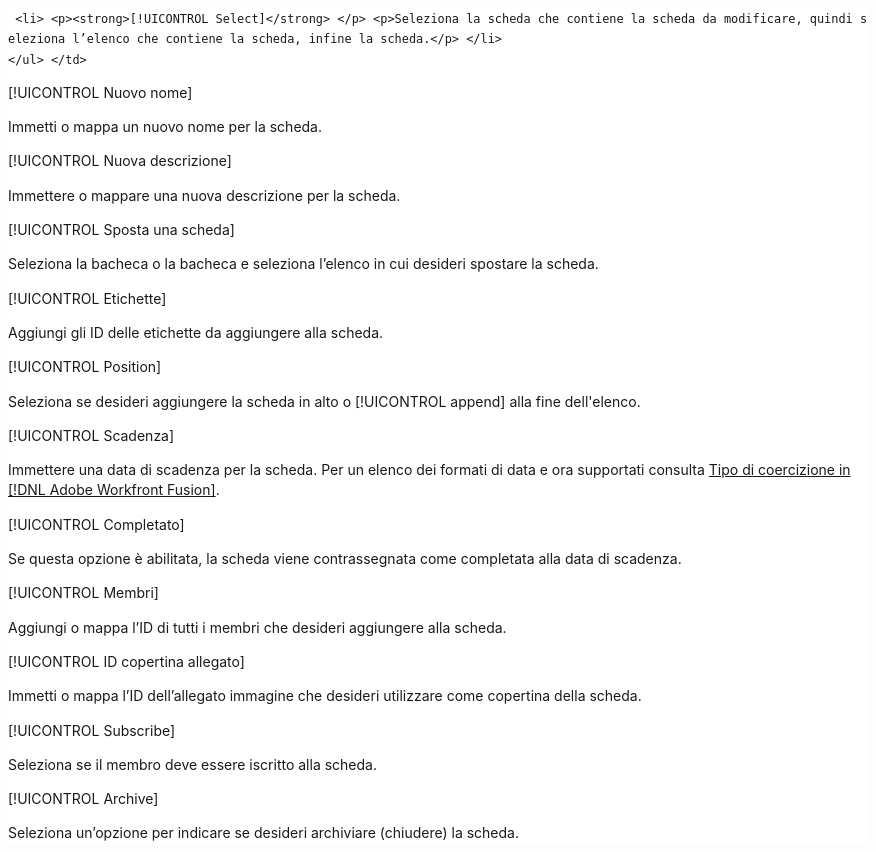      <li> <p><strong>[!UICONTROL Select]</strong> </p> <p>Seleziona la scheda che contiene la scheda da modificare, quindi seleziona l’elenco che contiene la scheda, infine la scheda.</p> </li> 
    </ul> </td> 
  </tr> 
  <tr> 
   <td role="rowheader">[!UICONTROL Nuovo nome]</td> 
   <td> <p>Immetti o mappa un nuovo nome per la scheda.</p> </td> 
  </tr> 
  <tr> 
   <td role="rowheader"> <p>[!UICONTROL Nuova descrizione]</p> </td> 
   <td> <p>Immettere o mappare una nuova descrizione per la scheda.</p> </td> 
  </tr> 
  <tr> 
   <td role="rowheader"> <p>[!UICONTROL Sposta una scheda]</p> </td> 
   <td> <p>Seleziona la bacheca o la bacheca e seleziona l’elenco in cui desideri spostare la scheda.</p> </td> 
  </tr> 
  <tr> 
   <td role="rowheader">[!UICONTROL Etichette] </td> 
   <td> <p>Aggiungi gli ID delle etichette da aggiungere alla scheda. </p> </td> 
  </tr> 
  <tr> 
   <td role="rowheader">[!UICONTROL Position] </td> 
   <td> <p>Seleziona se desideri aggiungere la scheda in alto o [!UICONTROL append] alla fine dell'elenco.</p> </td> 
  </tr> 
  <tr> 
   <td role="rowheader">[!UICONTROL Scadenza]</td> 
   <td> <p> Immettere una data di scadenza per la scheda. Per un elenco dei formati di data e ora supportati consulta <a href="../../workfront-fusion/mapping/type-coercion.md" class="MCXref xref">Tipo di coercizione in [!DNL Adobe Workfront Fusion]</a>.</p> </td> 
  </tr> 
  <tr> 
   <td role="rowheader">[!UICONTROL Completato]</td> 
   <td> <p> Se questa opzione è abilitata, la scheda viene contrassegnata come completata alla data di scadenza.</p> </td> 
  </tr> 
  <tr> 
   <td role="rowheader">[!UICONTROL Membri] </td> 
   <td> <p>Aggiungi o mappa l’ID di tutti i membri che desideri aggiungere alla scheda.</p> </td> 
  </tr> 
  <tr> 
   <td role="rowheader"> <p>[!UICONTROL ID copertina allegato]</p> </td> 
   <td> <p>Immetti o mappa l’ID dell’allegato immagine che desideri utilizzare come copertina della scheda.</p> </td> 
  </tr> 
  <tr> 
   <td role="rowheader">[!UICONTROL Subscribe] </td> 
   <td> <p>Seleziona se il membro deve essere iscritto alla scheda.</p> </td> 
  </tr> 
  <tr> 
   <td role="rowheader">[!UICONTROL Archive] </td> 
   <td> <p>Seleziona un’opzione per indicare se desideri archiviare (chiudere) la scheda. </p> </td> 
  </tr> 
 </tbody> 
</table>
